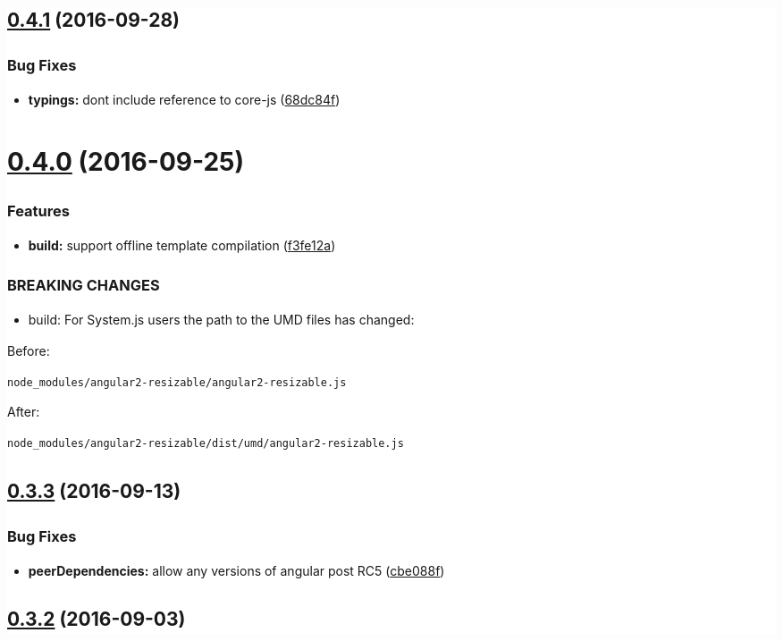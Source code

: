 

<a name="0.4.1"></a>
## [0.4.1](https://github.com/mattlewis92/angular-resizable-element/compare/v0.4.0...v0.4.1) (2016-09-28)


### Bug Fixes

* **typings:** dont include reference to core-js ([68dc84f](https://github.com/mattlewis92/angular-resizable-element/commit/68dc84f))



<a name="0.4.0"></a>
# [0.4.0](https://github.com/mattlewis92/angular-resizable-element/compare/v0.3.3...v0.4.0) (2016-09-25)


### Features

* **build:** support offline template compilation ([f3fe12a](https://github.com/mattlewis92/angular-resizable-element/commit/f3fe12a))


### BREAKING CHANGES

* build: For System.js users the path to the UMD files has changed:

Before:
```
node_modules/angular2-resizable/angular2-resizable.js
```

After:
```
node_modules/angular2-resizable/dist/umd/angular2-resizable.js
```



<a name="0.3.3"></a>
## [0.3.3](https://github.com/mattlewis92/angular-resizable-element/compare/v0.3.2...v0.3.3) (2016-09-13)


### Bug Fixes

* **peerDependencies:** allow any versions of angular post RC5 ([cbe088f](https://github.com/mattlewis92/angular-resizable-element/commit/cbe088f))



<a name="0.3.2"></a>
## [0.3.2](https://github.com/mattlewis92/angular-resizable-element/compare/v0.3.1...v0.3.2) (2016-09-03)
